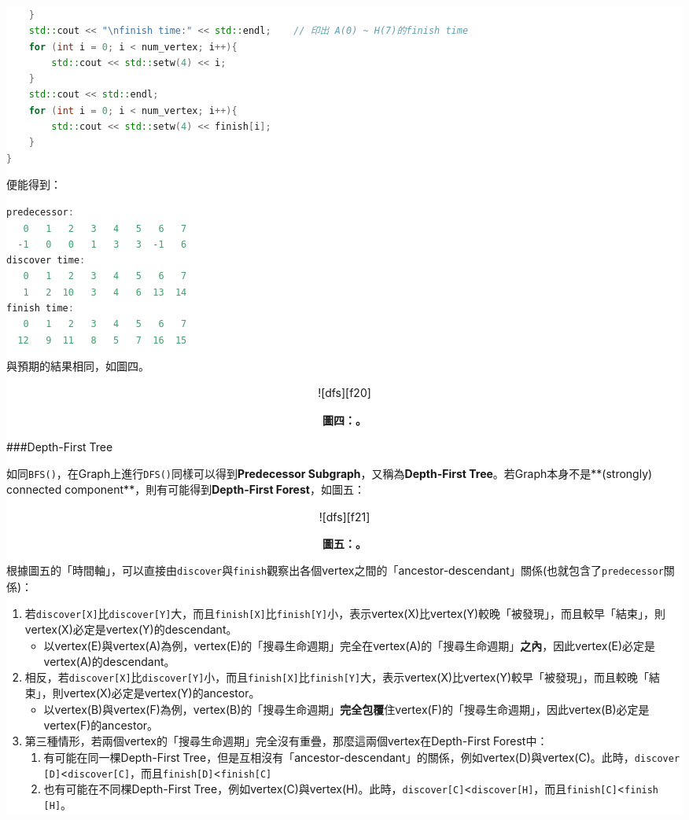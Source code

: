 ```cpp
    }
    std::cout << "\nfinish time:" << std::endl;    // 印出 A(0) ~ H(7)的finish time
    for (int i = 0; i < num_vertex; i++){
        std::cout << std::setw(4) << i;
    }
    std::cout << std::endl;
    for (int i = 0; i < num_vertex; i++){
        std::cout << std::setw(4) << finish[i];
    }
}
```
便能得到：

```cpp
predecessor:
   0   1   2   3   4   5   6   7
  -1   0   0   1   3   3  -1   6
discover time:
   0   1   2   3   4   5   6   7
   1   2  10   3   4   6  13  14
finish time:
   0   1   2   3   4   5   6   7
  12   9  11   8   5   7  16  15
```
與預期的結果相同，如圖四。

<center>
![dfs][f20]

**圖四：。**  
</center>


<a name="dff_dft"></a>

###Depth-First Tree


如同`BFS()`，在Graph上進行`DFS()`同樣可以得到**Predecessor Subgraph**，又稱為**Depth-First Tree**。若Graph本身不是**(strongly) connected component**，則有可能得到**Depth-First Forest**，如圖五：

<center>
![dfs][f21]

**圖五：。**  
</center>

根據圖五的「時間軸」，可以直接由`discover`與`finish`觀察出各個vertex之間的「ancestor-descendant」關係(也就包含了`predecessor`關係)：

1. 若`discover[X]`比`discover[Y]`大，而且`finish[X]`比`finish[Y]`小，表示vertex(X)比vertex(Y)較晚「被發現」，而且較早「結束」，則vertex(X)必定是vertex(Y)的descendant。
    * 以vertex(E)與vertex(A)為例，vertex(E)的「搜尋生命週期」完全在vertex(A)的「搜尋生命週期」**之內**，因此vertex(E)必定是vertex(A)的descendant。
2. 相反，若`discover[X]`比`discover[Y]`小，而且`finish[X]`比`finish[Y]`大，表示vertex(X)比vertex(Y)較早「被發現」，而且較晚「結束」，則vertex(X)必定是vertex(Y)的ancestor。
    * 以vertex(B)與vertex(F)為例，vertex(B)的「搜尋生命週期」**完全包覆**住vertex(F)的「搜尋生命週期」，因此vertex(B)必定是vertex(F)的ancestor。 
3. 第三種情形，若兩個vertex的「搜尋生命週期」完全沒有重疊，那麼這兩個vertex在Depth-First Forest中：
    1. 有可能在同一棵Depth-First Tree，但是互相沒有「ancestor-descendant」的關係，例如vertex(D)與vertex(C)。此時，`discover[D]`$<$`discover[C]`，而且`finish[D]`$<$`finish[C]`
    2. 也有可能在不同棵Depth-First Tree，例如vertex(C)與vertex(H)。此時，`discover[C]`$<$`discover[H]`，而且`finish[C]`$<$`finish[H]`。


[f1]: https://github.com/alrightchiu/SecondRound/blob/master/content/Algorithms%20and%20Data%20Structures/Graph%20series/DFS_fig/f_1.png?raw=true
[f2]: https://github.com/alrightchiu/SecondRound/blob/master/content/Algorithms%20and%20Data%20Structures/Graph%20series/DFS_fig/f_2.png?raw=true
[f3]: https://github.com/alrightchiu/SecondRound/blob/master/content/Algorithms%20and%20Data%20Structures/Graph%20series/DFS_fig/f_19.png?raw=true
[f4]: https://github.com/alrightchiu/SecondRound/blob/master/content/Algorithms%20and%20Data%20Structures/Graph%20series/DFS_fig/f_3.png?raw=true
[f5]: https://github.com/alrightchiu/SecondRound/blob/master/content/Algorithms%20and%20Data%20Structures/Graph%20series/DFS_fig/f_4.png?raw=true
[f6]: https://github.com/alrightchiu/SecondRound/blob/master/content/Algorithms%20and%20Data%20Structures/Graph%20series/DFS_fig/f_5.png?raw=true
[f7]: https://github.com/alrightchiu/SecondRound/blob/master/content/Algorithms%20and%20Data%20Structures/Graph%20series/DFS_fig/f_6.png?raw=true
[f8]: https://github.com/alrightchiu/SecondRound/blob/master/content/Algorithms%20and%20Data%20Structures/Graph%20series/DFS_fig/f_7.png?raw=true
[f9]: https://github.com/alrightchiu/SecondRound/blob/master/content/Algorithms%20and%20Data%20Structures/Graph%20series/DFS_fig/f_8.png?raw=true
[f10]: https://github.com/alrightchiu/SecondRound/blob/master/content/Algorithms%20and%20Data%20Structures/Graph%20series/DFS_fig/f_9.png?raw=true
[f11]: https://github.com/alrightchiu/SecondRound/blob/master/content/Algorithms%20and%20Data%20Structures/Graph%20series/DFS_fig/f_10.png?raw=true
[f12]: https://github.com/alrightchiu/SecondRound/blob/master/content/Algorithms%20and%20Data%20Structures/Graph%20series/DFS_fig/f_11.png?raw=true
[f13]: https://github.com/alrightchiu/SecondRound/blob/master/content/Algorithms%20and%20Data%20Structures/Graph%20series/DFS_fig/f_12.png?raw=true
[f14]: https://github.com/alrightchiu/SecondRound/blob/master/content/Algorithms%20and%20Data%20Structures/Graph%20series/DFS_fig/f_13.png?raw=true
[f15]: https://github.com/alrightchiu/SecondRound/blob/master/content/Algorithms%20and%20Data%20Structures/Graph%20series/DFS_fig/f_14.png?raw=true
[f16]: https://github.com/alrightchiu/SecondRound/blob/master/content/Algorithms%20and%20Data%20Structures/Graph%20series/DFS_fig/f_15.png?raw=true
[f17]: https://github.com/alrightchiu/SecondRound/blob/master/content/Algorithms%20and%20Data%20Structures/Graph%20series/DFS_fig/f_16.png?raw=true
[f18]: https://github.com/alrightchiu/SecondRound/blob/master/content/Algorithms%20and%20Data%20Structures/Graph%20series/DFS_fig/f_17.png?raw=true
[f19]: https://github.com/alrightchiu/SecondRound/blob/master/content/Algorithms%20and%20Data%20Structures/Graph%20series/DFS_fig/f_18.png?raw=true
[f20]: https://github.com/alrightchiu/SecondRound/blob/master/content/Algorithms%20and%20Data%20Structures/Graph%20series/DFS_fig/f_20.png?raw=true
[f21]: https://github.com/alrightchiu/SecondRound/blob/master/content/Algorithms%20and%20Data%20Structures/Graph%20series/DFS_fig/f_21.png?raw=true
[f22]: https://github.com/alrightchiu/SecondRound/blob/master/content/Algorithms%20and%20Data%20Structures/Graph%20series/DFS_fig/f_22.png?raw=true
[f100]: https://github.com/alrightchiu/SecondRound/blob/master/content/Algorithms%20and%20Data%20Structures/Graph%20series/DFS_fig/maze.gif?raw=true
[f23]: https://github.com/alrightchiu/SecondRound/blob/master/content/Algorithms%20and%20Data%20Structures/Graph%20series/DFS_fig/DFS_Flow.gif?raw=true